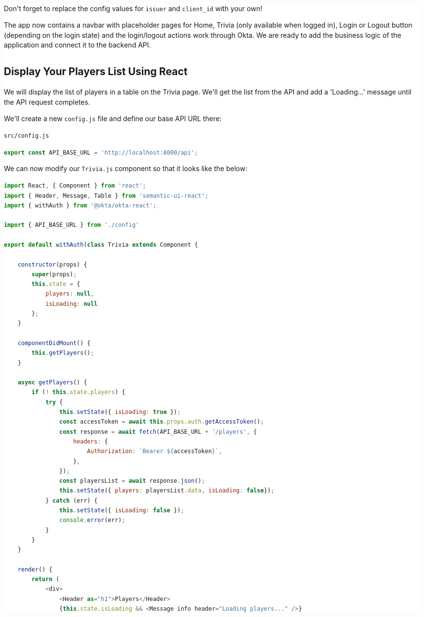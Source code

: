 
Don't forget to replace the config values for `issuer` and `client_id` with your own!

The app now contains a navbar with placeholder pages for Home, Trivia (only available when logged in), Login or Logout button (depending on the login state) and the login/logout actions work through Okta. We are ready to add the business logic of the application and connect it to the backend API.

## Display Your Players List Using React

We will display the list of players in a table on the Trivia page. We'll get the list from the API and add a 'Loading...' message until the API request completes.

We'll create a new `config.js` file and define our base API URL there:

`src/config.js`

```js
export const API_BASE_URL = 'http://localhost:8000/api';
```

We can now modify our `Trivia.js` component so that it looks like the below:


```js
import React, { Component } from 'react';
import { Header, Message, Table } from 'semantic-ui-react';
import { withAuth } from '@okta/okta-react';

import { API_BASE_URL } from './config'

export default withAuth(class Trivia extends Component {

    constructor(props) {
        super(props);
        this.state = {
            players: null,
            isLoading: null
        };
    }

    componentDidMount() {
        this.getPlayers();
    }

    async getPlayers() {
        if (! this.state.players) {
            try {
                this.setState({ isLoading: true });
                const accessToken = await this.props.auth.getAccessToken();
                const response = await fetch(API_BASE_URL + '/players', {
                    headers: {
                        Authorization: `Bearer ${accessToken}`,
                    },
                });
                const playersList = await response.json();
                this.setState({ players: playersList.data, isLoading: false});
            } catch (err) {
                this.setState({ isLoading: false });
                console.error(err);
            }
        }
    }

    render() {
        return (
            <div>
                <Header as="h1">Players</Header>
                {this.state.isLoading && <Message info header="Loading players..." />}
```